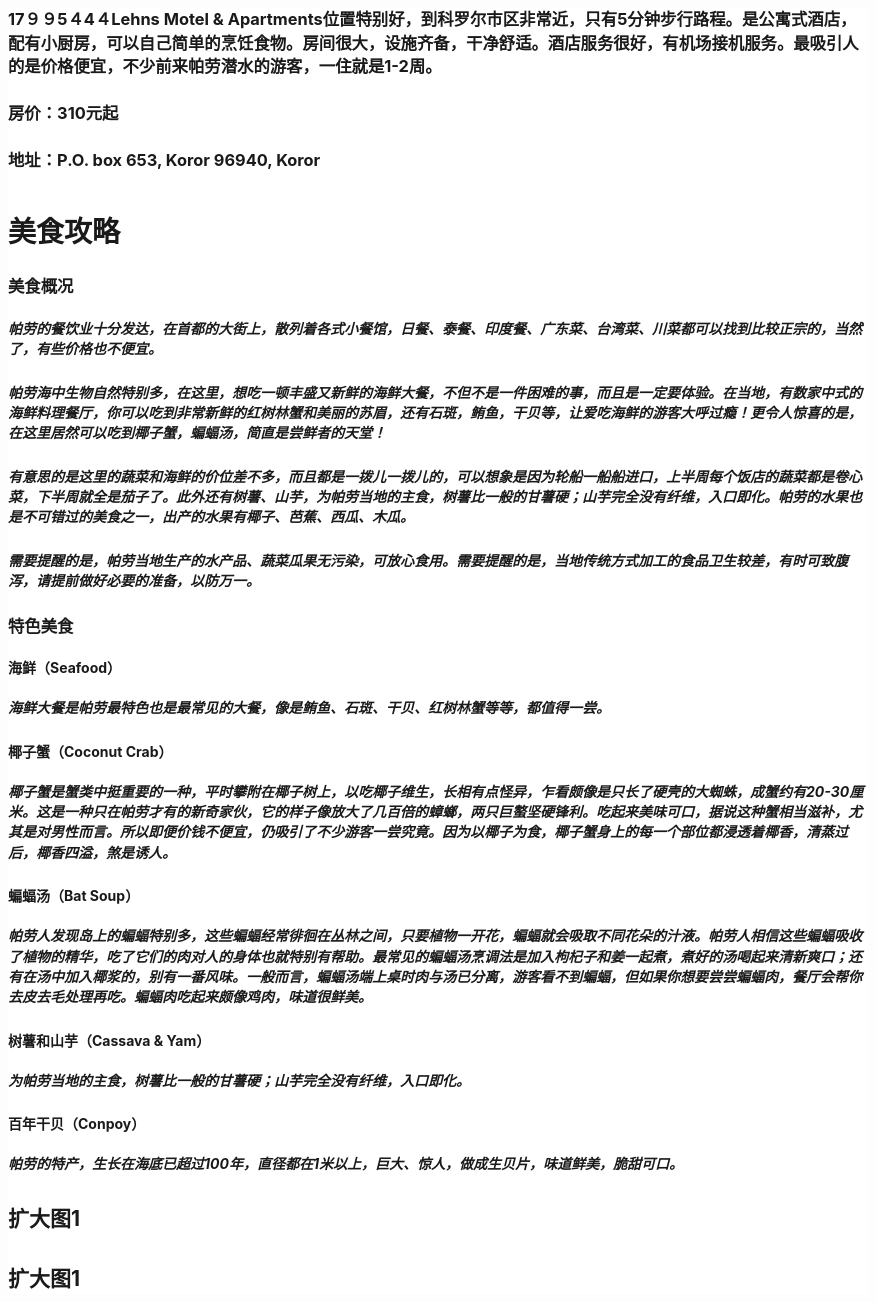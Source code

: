 ### 17９９5４4４Lehns Motel & Apartments位置特别好，到科罗尔市区非常近，只有5分钟步行路程。是公寓式酒店，配有小厨房，可以自己简单的烹饪食物。房间很大，设施齐备，干净舒适。酒店服务很好，有机场接机服务。最吸引人的是价格便宜，不少前来帕劳潜水的游客，一住就是1-2周。
### 房价：310元起
### 地址：P.O. box 653, Koror 96940, Koror
# 美食攻略
### 美食概况
##### 帕劳的餐饮业十分发达，在首都的大街上，散列着各式小餐馆，日餐、泰餐、印度餐、广东菜、台湾菜、川菜都可以找到比较正宗的，当然了，有些价格也不便宜。
##### 帕劳海中生物自然特别多，在这里，想吃一顿丰盛又新鲜的海鲜大餐，不但不是一件困难的事，而且是一定要体验。在当地，有数家中式的海鲜料理餐厅，你可以吃到非常新鲜的红树林蟹和美丽的苏眉，还有石斑，鲔鱼，干贝等，让爱吃海鲜的游客大呼过瘾！更令人惊喜的是，在这里居然可以吃到椰子蟹，蝙蝠汤，简直是尝鲜者的天堂！
##### 有意思的是这里的蔬菜和海鲜的价位差不多，而且都是一拨儿一拨儿的，可以想象是因为轮船一船船进口，上半周每个饭店的蔬菜都是卷心菜，下半周就全是茄子了。此外还有树薯、山芋，为帕劳当地的主食，树薯比一般的甘薯硬；山芋完全没有纤维，入口即化。帕劳的水果也是不可错过的美食之一，出产的水果有椰子、芭蕉、西瓜、木瓜。
##### 需要提醒的是，帕劳当地生产的水产品、蔬菜瓜果无污染，可放心食用。需要提醒的是，当地传统方式加工的食品卫生较差，有时可致腹泻，请提前做好必要的准备，以防万一。
### 特色美食
#### 海鲜（Seafood）
##### 海鲜大餐是帕劳最特色也是最常见的大餐，像是鲔鱼、石斑、干贝、红树林蟹等等，都值得一尝。
#### 椰子蟹（Coconut Crab）
##### 椰子蟹是蟹类中挺重要的一种，平时攀附在椰子树上，以吃椰子维生，长相有点怪异，乍看颇像是只长了硬壳的大蜘蛛，成蟹约有20-30厘米。这是一种只在帕劳才有的新奇家伙，它的样子像放大了几百倍的蟑螂，两只巨螯坚硬锋利。吃起来美味可口，据说这种蟹相当滋补，尤其是对男性而言。所以即便价钱不便宜，仍吸引了不少游客一尝究竟。因为以椰子为食，椰子蟹身上的每一个部位都浸透着椰香，清蒸过后，椰香四溢，煞是诱人。
#### 蝙蝠汤（Bat Soup）
##### 帕劳人发现岛上的蝙蝠特别多，这些蝙蝠经常徘徊在丛林之间，只要植物一开花，蝙蝠就会吸取不同花朵的汁液。帕劳人相信这些蝙蝠吸收了植物的精华，吃了它们的肉对人的身体也就特别有帮助。最常见的蝙蝠汤烹调法是加入枸杞子和姜一起煮，煮好的汤喝起来清新爽口；还有在汤中加入椰浆的，别有一番风味。一般而言，蝙蝠汤端上桌时肉与汤已分离，游客看不到蝙蝠，但如果你想要尝尝蝙蝠肉，餐厅会帮你去皮去毛处理再吃。蝙蝠肉吃起来颇像鸡肉，味道很鲜美。
#### 树薯和山芋（Cassava & Yam）
##### 为帕劳当地的主食，树薯比一般的甘薯硬；山芋完全没有纤维，入口即化。
#### 百年干贝（Conpoy）
##### 帕劳的特产，生长在海底已超过100年，直径都在1米以上，巨大、惊人，做成生贝片，味道鲜美，脆甜可口。
## 扩大图1
## 扩大图1
